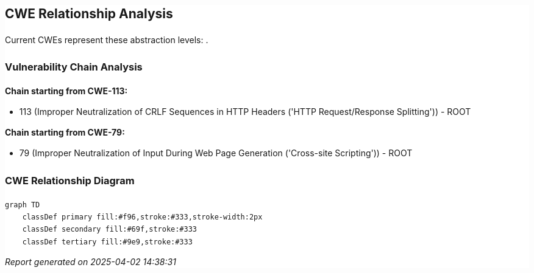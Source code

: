 
## CWE Relationship Analysis

Current CWEs represent these abstraction levels: .


### Vulnerability Chain Analysis

**Chain starting from CWE-113:**
- 113 (Improper Neutralization of CRLF Sequences in HTTP Headers ('HTTP Request/Response Splitting')) - ROOT


**Chain starting from CWE-79:**
- 79 (Improper Neutralization of Input During Web Page Generation ('Cross-site Scripting')) - ROOT



### CWE Relationship Diagram

```mermaid
graph TD
    classDef primary fill:#f96,stroke:#333,stroke-width:2px
    classDef secondary fill:#69f,stroke:#333
    classDef tertiary fill:#9e9,stroke:#333
```



*Report generated on 2025-04-02 14:38:31*
